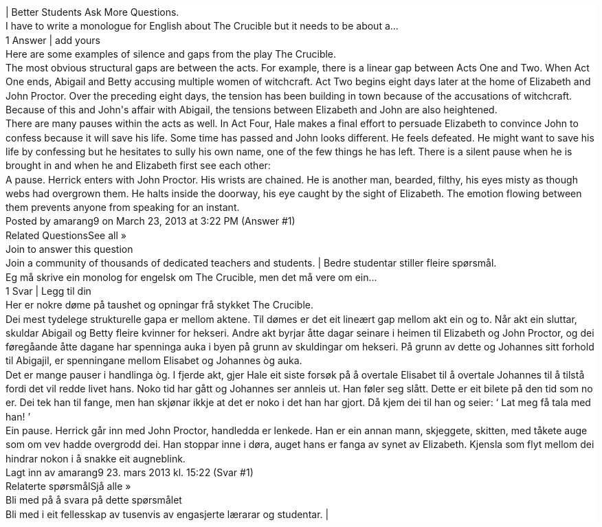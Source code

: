 | Better Students Ask More Questions.<br/>I have to write a monologue for English about The Crucible but it needs to be about a...<br/>1 Answer | add yours<br/>Here are some examples of silence and gaps from the play The Crucible.<br/>The most obvious structural gaps are between the acts. For example, there is a linear gap between Acts One and Two. When Act One ends, Abigail and Betty accusing multiple women of witchcraft. Act Two begins eight days later at the home of Elizabeth and John Proctor. Over the preceding eight days, the tension has been building in town because of the accusations of witchcraft. Because of this and John's affair with Abigail, the tensions between Elizabeth and John are also heightened.<br/>There are many pauses within the acts as well. In Act Four, Hale makes a final effort to persuade Elizabeth to convince John to confess because it will save his life. Some time has passed and John looks different. He feels defeated. He might want to save his life by confessing but he hesitates to sully his own name, one of the few things he has left. There is a silent pause when he is brought in and when he and Elizabeth first see each other:<br/>A pause. Herrick enters with John Proctor. His wrists are chained. He is another man, bearded, filthy, his eyes misty as though webs had overgrown them. He halts inside the doorway, his eye caught by the sight of Elizabeth. The emotion flowing between them prevents anyone from speaking for an instant.<br/>Posted by amarang9 on March 23, 2013 at 3:22 PM (Answer #1)<br/>Related QuestionsSee all »<br/>Join to answer this question<br/>Join a community of thousands of dedicated teachers and students. | Bedre studentar stiller fleire spørsmål.<br/>Eg må skrive ein monolog for engelsk om The Crucible, men det må vere om ein...<br/>1 Svar | Legg til din<br/>Her er nokre døme på taushet og opningar frå stykket The Crucible.<br/>Dei mest tydelege strukturelle gapa er mellom aktene. Til dømes er det eit lineært gap mellom akt ein og to. Når akt ein sluttar, skuldar Abigail og Betty fleire kvinner for hekseri. Andre akt byrjar åtte dagar seinare i heimen til Elizabeth og John Proctor, og dei føregåande åtte dagane har spenninga auka i byen på grunn av skuldingar om hekseri. På grunn av dette og Johannes sitt forhold til Abigajil, er spenningane mellom Elisabet og Johannes òg auka.<br/>Det er mange pauser i handlinga òg. I fjerde akt, gjer Hale eit siste forsøk på å overtale Elisabet til å overtale Johannes til å tilstå fordi det vil redde livet hans. Noko tid har gått og Johannes ser annleis ut. Han føler seg slått. Dette er eit bilete på den tid som no er. Dei tek han til fange, men han skjønar ikkje at det er noko i det han har gjort. Då kjem dei til han og seier: ‘ Lat meg få tala med han! ’<br/>Ein pause. Herrick går inn med John Proctor, handledda er lenkede. Han er ein annan mann, skjeggete, skitten, med tåkete auge som om vev hadde overgrodd dei. Han stoppar inne i døra, auget hans er fanga av synet av Elizabeth. Kjensla som flyt mellom dei hindrar nokon i å snakke eit augneblink.<br/>Lagt inn av amarang9 23. mars 2013 kl. 15:22 (Svar #1)<br/>Relaterte spørsmålSjå alle »<br/>Bli med på å svara på dette spørsmålet<br/>Bli med i eit fellesskap av tusenvis av engasjerte lærarar og studentar. |
